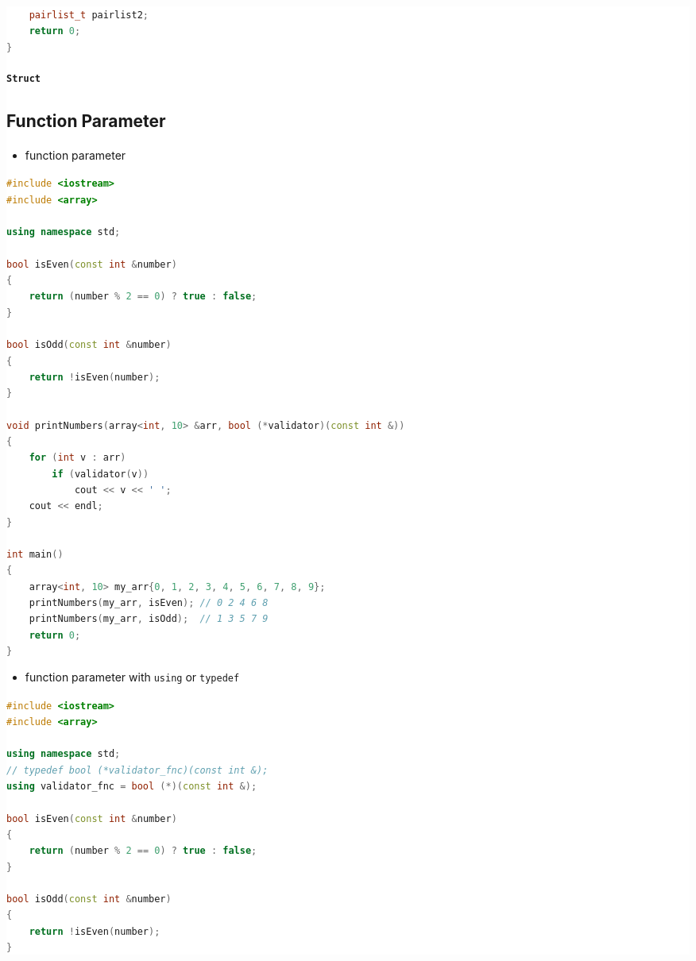 ```cpp
	pairlist_t pairlist2;
	return 0;
}
```

#### `Struct`




## Function Parameter
- function parameter
```cpp
#include <iostream>
#include <array>

using namespace std;

bool isEven(const int &number)
{
	return (number % 2 == 0) ? true : false;
}

bool isOdd(const int &number)
{
	return !isEven(number);
}

void printNumbers(array<int, 10> &arr, bool (*validator)(const int &))
{
	for (int v : arr)
		if (validator(v))
			cout << v << ' ';
	cout << endl;
}

int main()
{
	array<int, 10> my_arr{0, 1, 2, 3, 4, 5, 6, 7, 8, 9};
	printNumbers(my_arr, isEven); // 0 2 4 6 8
	printNumbers(my_arr, isOdd);  // 1 3 5 7 9
	return 0;
}
```

- function parameter with `using` or `typedef`

```cpp
#include <iostream>
#include <array>

using namespace std;
// typedef bool (*validator_fnc)(const int &);
using validator_fnc = bool (*)(const int &);

bool isEven(const int &number)
{
	return (number % 2 == 0) ? true : false;
}

bool isOdd(const int &number)
{
	return !isEven(number);
}

```